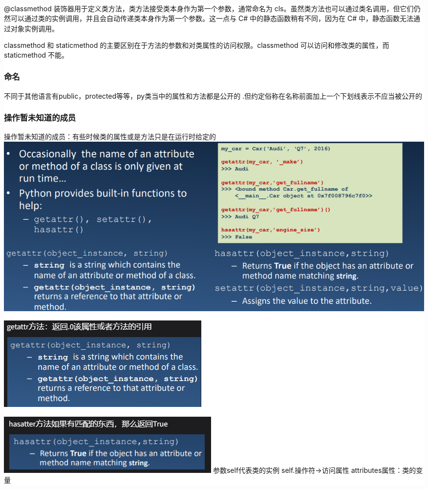 @classmethod 装饰器用于定义类方法，类方法接受类本身作为第一个参数，通常命名为 cls。虽然类方法也可以通过类名调用，但它们仍然可以通过类的实例调用，并且会自动传递类本身作为第一个参数。这一点与 C# 中的静态函数稍有不同，因为在 C# 中，静态函数无法通过对象实例调用。

classmethod 和 staticmethod 的主要区别在于方法的参数和对类属性的访问权限。classmethod 可以访问和修改类的属性，而 staticmethod 不能。

### 命名
不同于其他语言有public，protected等等，py类当中的属性和方法都是公开的
.但约定俗称在名称前面加上一个下划线表示不应当被公开的 

### 操作暂未知道的成员
操作暂未知道的成员：有些时候类的属性或是方法只是在运行时给定的
![img_22.png](img_22.png)

![img_11.png](img_11.png)

![img_12.png](img_12.png)
参数self代表类的实例
self.操作符->访问属性
attributes属性：类的变量
